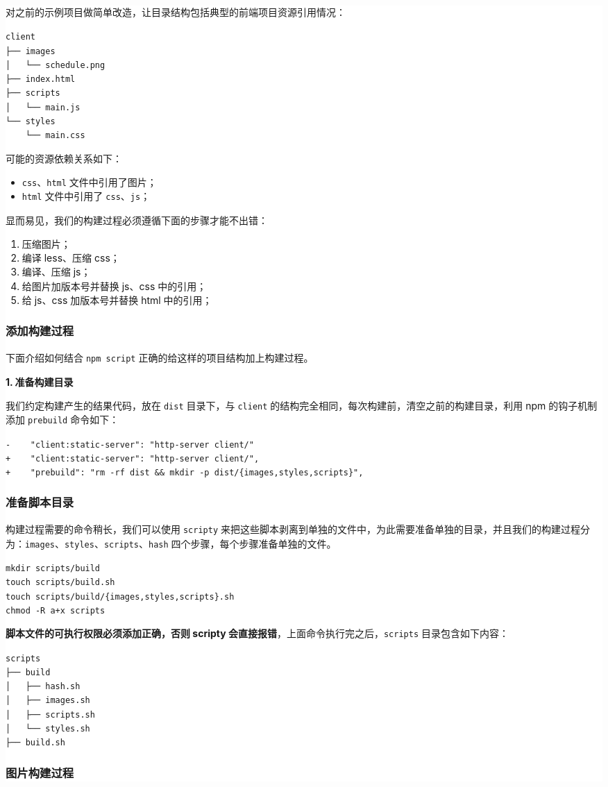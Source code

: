 对之前的示例项目做简单改造，让目录结构包括典型的前端项目资源引用情况：

    client
    ├── images
    │   └── schedule.png
    ├── index.html
    ├── scripts
    │   └── main.js
    └── styles
        └── main.css

可能的资源依赖关系如下：

- `css`、`html` 文件中引用了图片；
- `html` 文件中引用了 `css`、`js`；

显而易见，我们的构建过程必须遵循下面的步骤才能不出错：

1.  压缩图片；
2.  编译 less、压缩 css；
3.  编译、压缩 js；
4.  给图片加版本号并替换 js、css 中的引用；
5.  给 js、css 加版本号并替换 html 中的引用；

### 添加构建过程

下面介绍如何结合 `npm script` 正确的给这样的项目结构加上构建过程。

**1. 准备构建目录**

我们约定构建产生的结果代码，放在 `dist` 目录下，与 `client` 的结构完全相同，每次构建前，清空之前的构建目录，利用 npm 的钩子机制添加 `prebuild` 命令如下：

    -    "client:static-server": "http-server client/"
    +    "client:static-server": "http-server client/",
    +    "prebuild": "rm -rf dist && mkdir -p dist/{images,styles,scripts}",

### 准备脚本目录

构建过程需要的命令稍长，我们可以使用 `scripty` 来把这些脚本剥离到单独的文件中，为此需要准备单独的目录，并且我们的构建过程分为：`images`、`styles`、`scripts`、`hash` 四个步骤，每个步骤准备单独的文件。

    mkdir scripts/build
    touch scripts/build.sh
    touch scripts/build/{images,styles,scripts}.sh
    chmod -R a+x scripts

**脚本文件的可执行权限必须添加正确，否则 scripty 会直接报错**，上面命令执行完之后，`scripts` 目录包含如下内容：

    scripts
    ├── build
    │   ├── hash.sh
    │   ├── images.sh
    │   ├── scripts.sh
    │   └── styles.sh
    ├── build.sh

### 图片构建过程
